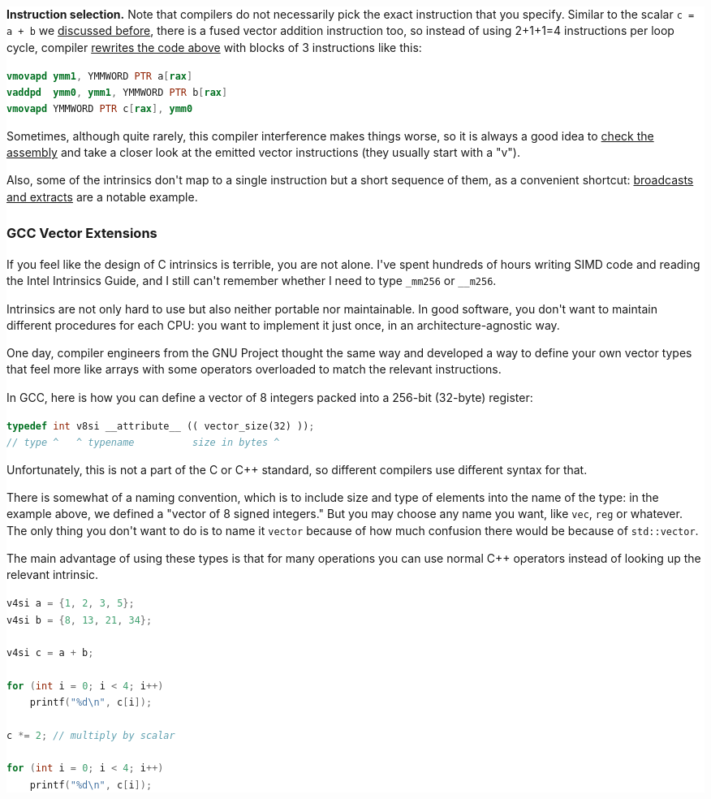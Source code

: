 **Instruction selection.** Note that compilers do not necessarily pick the exact instruction that you specify. Similar to the scalar `c = a + b` we [discussed before](/hpc/analyzing-performance/assembly), there is a fused vector addition instruction too, so instead of using 2+1+1=4 instructions per loop cycle, compiler [rewrites the code above](https://godbolt.org/z/dMz8E5Ye8) with blocks of 3 instructions like this:

```nasm
vmovapd ymm1, YMMWORD PTR a[rax]
vaddpd  ymm0, ymm1, YMMWORD PTR b[rax]
vmovapd YMMWORD PTR c[rax], ymm0
```

Sometimes, although quite rarely, this compiler interference makes things worse, so it is always a good idea to [check the assembly](/hpc/compilation/stages) and take a closer look at the emitted vector instructions (they usually start with a "v").

Also, some of the intrinsics don't map to a single instruction but a short sequence of them, as a convenient shortcut: [broadcasts and extracts](../moving#register-aliasing) are a notable example.



### GCC Vector Extensions

If you feel like the design of C intrinsics is terrible, you are not alone. I've spent hundreds of hours writing SIMD code and reading the Intel Intrinsics Guide, and I still can't remember whether I need to type `_mm256` or `__m256`.

Intrinsics are not only hard to use but also neither portable nor maintainable. In good software, you don't want to maintain different procedures for each CPU: you want to implement it just once, in an architecture-agnostic way.

One day, compiler engineers from the GNU Project thought the same way and developed a way to define your own vector types that feel more like arrays with some operators overloaded to match the relevant instructions.

In GCC, here is how you can define a vector of 8 integers packed into a 256-bit (32-byte) register:

```c++
typedef int v8si __attribute__ (( vector_size(32) ));
// type ^   ^ typename          size in bytes ^ 
```

Unfortunately, this is not a part of the C or C++ standard, so different compilers use different syntax for that.

There is somewhat of a naming convention, which is to include size and type of elements into the name of the type: in the example above, we defined a "vector of 8 signed integers." But you may choose any name you want, like `vec`, `reg` or whatever. The only thing you don't want to do is to name it `vector` because of how much confusion there would be because of `std::vector`.

The main advantage of using these types is that for many operations you can use normal C++ operators instead of looking up the relevant intrinsic.

```c++
v4si a = {1, 2, 3, 5};
v4si b = {8, 13, 21, 34};

v4si c = a + b;

for (int i = 0; i < 4; i++)
    printf("%d\n", c[i]);

c *= 2; // multiply by scalar

for (int i = 0; i < 4; i++)
    printf("%d\n", c[i]);
```


[^mask]: AVX512 also added 8 so-called *mask registers* named `k0` through `k7`, which are used for masking and blending data. We are not going to cover them and will mostly use AVX2 and previous standards.